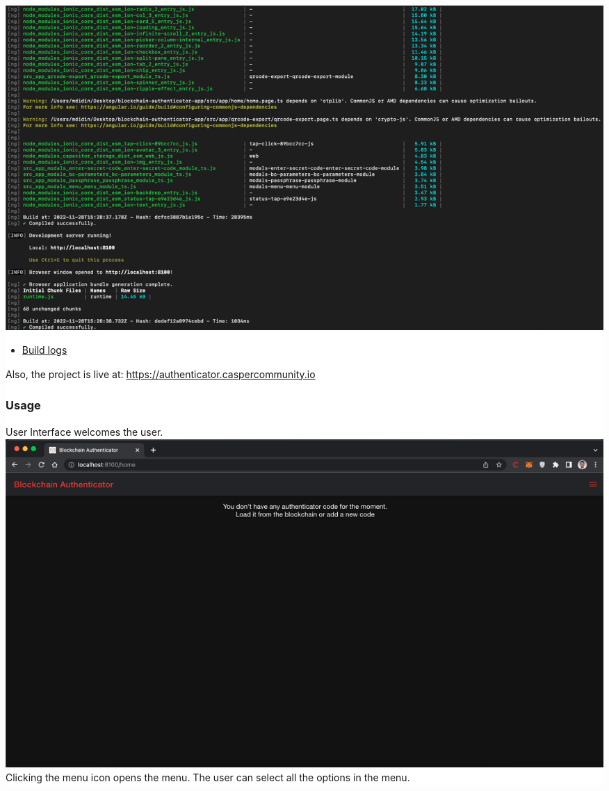 ![](assets/build_2.png)

- [Build logs](assets/build.md)

Also, the project is live at: https://authenticator.caspercommunity.io

### Usage

User Interface welcomes the user.
![](assets/ui_1.png)
Clicking the menu icon opens the menu. The user can select all the options in the menu. 